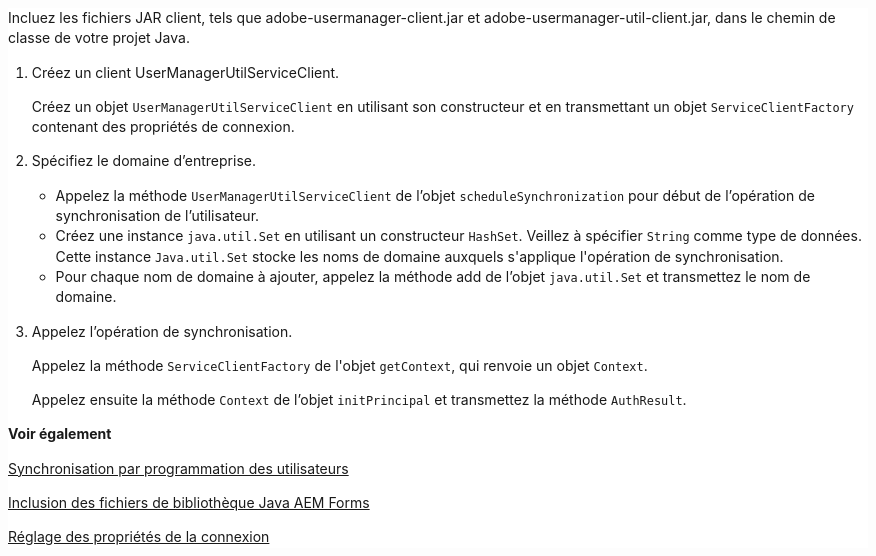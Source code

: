    Incluez les fichiers JAR client, tels que adobe-usermanager-client.jar et adobe-usermanager-util-client.jar, dans le chemin de classe de votre projet Java.

1. Créez un client UserManagerUtilServiceClient.

   Créez un objet `UserManagerUtilServiceClient` en utilisant son constructeur et en transmettant un objet `ServiceClientFactory` contenant des propriétés de connexion.

1. Spécifiez le domaine d’entreprise.

   * Appelez la méthode `UserManagerUtilServiceClient` de l’objet `scheduleSynchronization` pour début de l’opération de synchronisation de l’utilisateur.
   * Créez une instance `java.util.Set` en utilisant un constructeur `HashSet`. Veillez à spécifier `String` comme type de données. Cette instance `Java.util.Set` stocke les noms de domaine auxquels s&#39;applique l&#39;opération de synchronisation.
   * Pour chaque nom de domaine à ajouter, appelez la méthode add de l’objet `java.util.Set` et transmettez le nom de domaine.

1. Appelez l’opération de synchronisation.

   Appelez la méthode `ServiceClientFactory` de l&#39;objet `getContext`, qui renvoie un objet `Context`.

   Appelez ensuite la méthode `Context` de l’objet `initPrincipal` et transmettez la méthode `AuthResult`.

**Voir également**

[Synchronisation par programmation des utilisateurs](users.md#programmatically-synchronizing-users)

[Inclusion des fichiers de bibliothèque Java AEM Forms](/help/forms/developing/invoking-aem-forms-using-java.md#including-aem-forms-java-library-files)

[Réglage des propriétés de la connexion](/help/forms/developing/invoking-aem-forms-using-java.md#setting-connection-properties)
